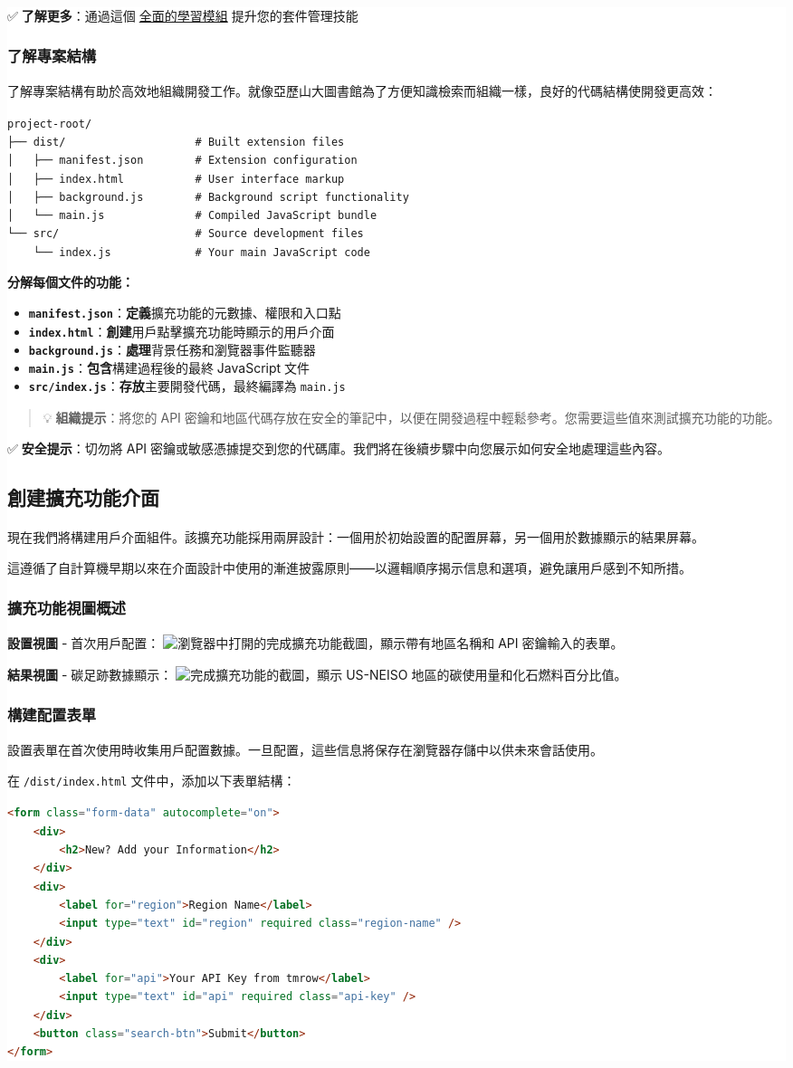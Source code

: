 ✅ **了解更多**：通過這個 [全面的學習模組](https://docs.microsoft.com/learn/modules/create-nodejs-project-dependencies/?WT.mc_id=academic-77807-sagibbon) 提升您的套件管理技能

### 了解專案結構

了解專案結構有助於高效地組織開發工作。就像亞歷山大圖書館為了方便知識檢索而組織一樣，良好的代碼結構使開發更高效：

```
project-root/
├── dist/                    # Built extension files
│   ├── manifest.json        # Extension configuration
│   ├── index.html           # User interface markup
│   ├── background.js        # Background script functionality
│   └── main.js              # Compiled JavaScript bundle
└── src/                     # Source development files
    └── index.js             # Your main JavaScript code
```

**分解每個文件的功能：**
- **`manifest.json`**：**定義**擴充功能的元數據、權限和入口點
- **`index.html`**：**創建**用戶點擊擴充功能時顯示的用戶介面
- **`background.js`**：**處理**背景任務和瀏覽器事件監聽器
- **`main.js`**：**包含**構建過程後的最終 JavaScript 文件
- **`src/index.js`**：**存放**主要開發代碼，最終編譯為 `main.js`

> 💡 **組織提示**：將您的 API 密鑰和地區代碼存放在安全的筆記中，以便在開發過程中輕鬆參考。您需要這些值來測試擴充功能的功能。

✅ **安全提示**：切勿將 API 密鑰或敏感憑據提交到您的代碼庫。我們將在後續步驟中向您展示如何安全地處理這些內容。

## 創建擴充功能介面

現在我們將構建用戶介面組件。該擴充功能採用兩屏設計：一個用於初始設置的配置屏幕，另一個用於數據顯示的結果屏幕。

這遵循了自計算機早期以來在介面設計中使用的漸進披露原則——以邏輯順序揭示信息和選項，避免讓用戶感到不知所措。

### 擴充功能視圖概述

**設置視圖** - 首次用戶配置：
![瀏覽器中打開的完成擴充功能截圖，顯示帶有地區名稱和 API 密鑰輸入的表單。](../../../../translated_images/1.b6da8c1394b07491afeb6b2a8e5aca73ebd3cf478e27bcc9aeabb187e722648e.mo.png)

**結果視圖** - 碳足跡數據顯示：
![完成擴充功能的截圖，顯示 US-NEISO 地區的碳使用量和化石燃料百分比值。](../../../../translated_images/2.1dae52ff0804224692cd648afbf2342955d7afe3b0101b617268130dfb427f55.mo.png)

### 構建配置表單

設置表單在首次使用時收集用戶配置數據。一旦配置，這些信息將保存在瀏覽器存儲中以供未來會話使用。

在 `/dist/index.html` 文件中，添加以下表單結構：

```html
<form class="form-data" autocomplete="on">
    <div>
        <h2>New? Add your Information</h2>
    </div>
    <div>
        <label for="region">Region Name</label>
        <input type="text" id="region" required class="region-name" />
    </div>
    <div>
        <label for="api">Your API Key from tmrow</label>
        <input type="text" id="api" required class="api-key" />
    </div>
    <button class="search-btn">Submit</button>
</form>
```
